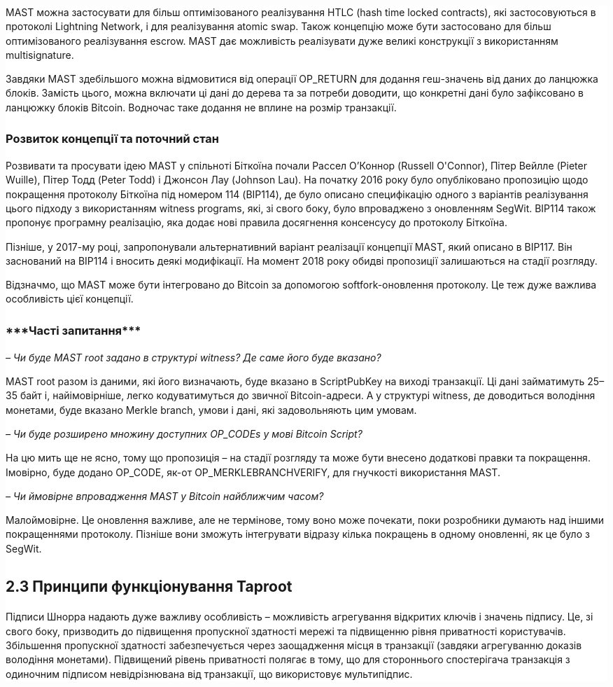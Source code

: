 MAST можна застосувати для більш оптимізованого реалізування HTLC (hash time locked contracts), які застосовуються в протоколі Lightning Network, і для реалізування atomic swap. Також концепцію може бути застосовано для більш оптимізованого реалізування escrow. MAST дає можливість реалізувати дуже великі конструкції з використанням multisignature.

Завдяки MAST здебільшого можна відмовитися від операції OP_RETURN для додання геш-значень від даних до ланцюжка блоків. Замість цього, можна включати ці дані до дерева та за потреби доводити, що конкретні дані було зафіксовано в ланцюжку блоків Bitcoin. Водночас таке додання не вплине на розмір транзакції.


### Розвиток концепції та поточний стан

Розвивати та просувати ідею MAST у спільноті Біткоїна почали Рассел О’Коннор (Russell O'Connor), Пітер Вейлле (Pieter Wuille), Пітер Тодд (Peter Todd) і Джонсон Лау (Johnson Lau). На початку 2016 року було опубліковано пропозицію щодо покращення протоколу Біткоїна під номером 114 (BIP114), де було описано специфікацію одного з варіантів реалізування цього підходу з використанням witness programs, які, зі свого боку, було впроваджено з оновленням SegWit. BIP114 також пропонує програмну реалізацію, яка додає нові правила досягнення консенсусу до протоколу Біткоїна.

Пізніше, у 2017-му році, запропонували альтернативний варіант реалізації концепції MAST, який описано в BIP117. Він заснований на BIP114 і вносить деякі модифікації. На момент 2018 року обидві пропозиції залишаються на стадії розгляду.

Відзначмо, що MAST може бути інтегровано до Bitcoin за допомогою softfork-оновлення протоколу. Це теж дуже важлива особливість цієї концепції.


### \*\*\*Часті запитання\*\*\*

_– Чи буде MAST root задано в структурі witness? Де саме його буде вказано?_

MAST root разом із даними, які його визначають, буде вказано в ScriptPubKey на виході транзакції. Ці дані займатимуть 25–35 байт і, найімовірніше, легко кодуватимуться до звичної Bitcoin-адреси. А у структурі witness, де доводиться володіння монетами, буде вказано Merkle branch, умови і дані, які задовольняють цим умовам.

_– Чи буде розширено множину доступних OP_CODEs у мові Bitcoin Script?_

На цю мить ще не ясно, тому що пропозиція – на стадії розгляду та може бути внесено додаткові правки та покращення. Імовірно, буде додано OP_CODE, як-от OP_MERKLEBRANCHVERIFY, для гнучкості використання MAST.

_– Чи ймовірне впровадження MAST у Bitcoin найближчим часом?_

Малоймовірне. Це оновлення важливе, але не термінове, тому воно може почекати, поки розробники думають над іншими покращеннями протоколу. Пізніше вони зможуть інтегрувати відразу кілька покращень в одному оновленні, як це було з SegWit.


## 2.3 Принципи функціонування Taproot

Підписи Шнорра надають дуже важливу особливість – можливість агрегування відкритих ключів і значень підпису. Це, зі свого боку, призводить до підвищення пропускної здатності мережі та підвищенню рівня приватності користувачів. Збільшення пропускної здатності забезпечується через заощадження місця в транзакції (завдяки агрегуванню доказів володіння монетами). Підвищений рівень приватності полягає в тому, що для стороннього спостерігача транзакція з одиночним підписом невідрізнювана від транзакції, що використовує мультипідпис.
